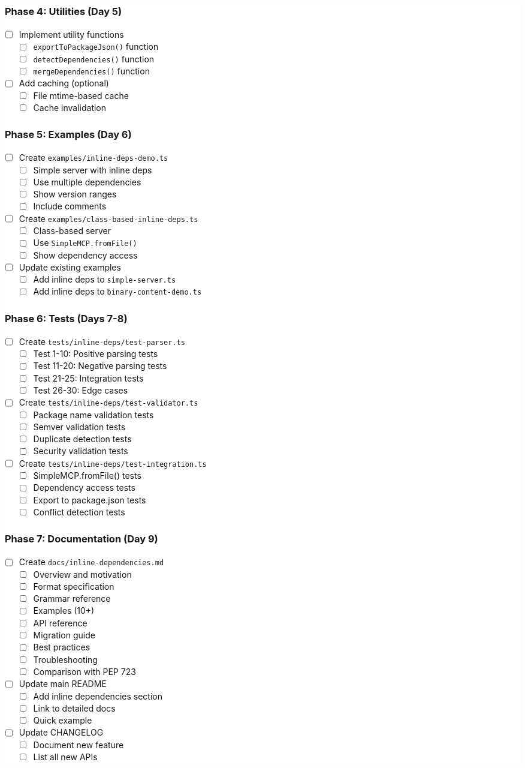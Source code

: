 ### Phase 4: Utilities (Day 5)

- [ ] Implement utility functions
  - [ ] `exportToPackageJson()` function
  - [ ] `detectDependencies()` function
  - [ ] `mergeDependencies()` function
- [ ] Add caching (optional)
  - [ ] File mtime-based cache
  - [ ] Cache invalidation

### Phase 5: Examples (Day 6)

- [ ] Create `examples/inline-deps-demo.ts`
  - [ ] Simple server with inline deps
  - [ ] Use multiple dependencies
  - [ ] Show version ranges
  - [ ] Include comments
- [ ] Create `examples/class-based-inline-deps.ts`
  - [ ] Class-based server
  - [ ] Use `SimpleMCP.fromFile()`
  - [ ] Show dependency access
- [ ] Update existing examples
  - [ ] Add inline deps to `simple-server.ts`
  - [ ] Add inline deps to `binary-content-demo.ts`

### Phase 6: Tests (Days 7-8)

- [ ] Create `tests/inline-deps/test-parser.ts`
  - [ ] Test 1-10: Positive parsing tests
  - [ ] Test 11-20: Negative parsing tests
  - [ ] Test 21-25: Integration tests
  - [ ] Test 26-30: Edge cases
- [ ] Create `tests/inline-deps/test-validator.ts`
  - [ ] Package name validation tests
  - [ ] Semver validation tests
  - [ ] Duplicate detection tests
  - [ ] Security validation tests
- [ ] Create `tests/inline-deps/test-integration.ts`
  - [ ] SimpleMCP.fromFile() tests
  - [ ] Dependency access tests
  - [ ] Export to package.json tests
  - [ ] Conflict detection tests

### Phase 7: Documentation (Day 9)

- [ ] Create `docs/inline-dependencies.md`
  - [ ] Overview and motivation
  - [ ] Format specification
  - [ ] Grammar reference
  - [ ] Examples (10+)
  - [ ] API reference
  - [ ] Migration guide
  - [ ] Best practices
  - [ ] Troubleshooting
  - [ ] Comparison with PEP 723
- [ ] Update main README
  - [ ] Add inline dependencies section
  - [ ] Link to detailed docs
  - [ ] Quick example
- [ ] Update CHANGELOG
  - [ ] Document new feature
  - [ ] List all new APIs
